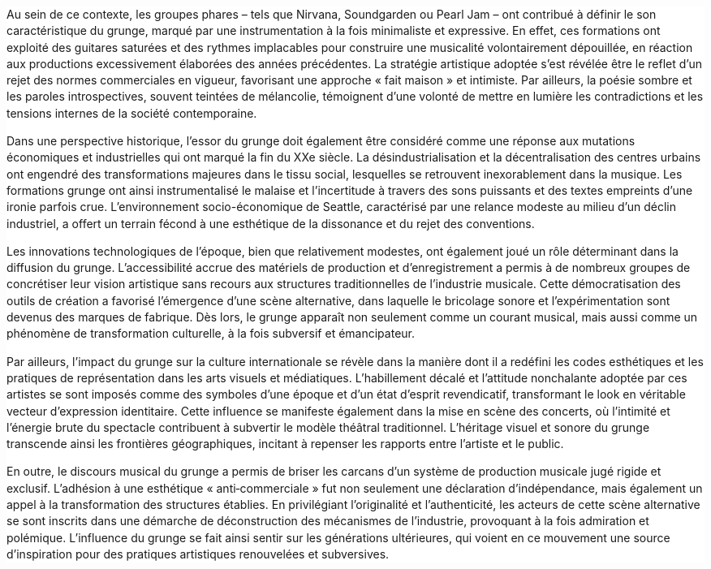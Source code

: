 Au sein de ce contexte, les groupes phares – tels que Nirvana, Soundgarden ou Pearl Jam – ont
contribué à définir le son caractéristique du grunge, marqué par une instrumentation à la fois
minimaliste et expressive. En effet, ces formations ont exploité des guitares saturées et des
rythmes implacables pour construire une musicalité volontairement dépouillée, en réaction aux
productions excessivement élaborées des années précédentes. La stratégie artistique adoptée s’est
révélée être le reflet d’un rejet des normes commerciales en vigueur, favorisant une approche « fait
maison » et intimiste. Par ailleurs, la poésie sombre et les paroles introspectives, souvent
teintées de mélancolie, témoignent d’une volonté de mettre en lumière les contradictions et les
tensions internes de la société contemporaine.

Dans une perspective historique, l’essor du grunge doit également être considéré comme une réponse
aux mutations économiques et industrielles qui ont marqué la fin du XXe siècle. La
désindustrialisation et la décentralisation des centres urbains ont engendré des transformations
majeures dans le tissu social, lesquelles se retrouvent inexorablement dans la musique. Les
formations grunge ont ainsi instrumentalisé le malaise et l’incertitude à travers des sons puissants
et des textes empreints d’une ironie parfois crue. L’environnement socio-économique de Seattle,
caractérisé par une relance modeste au milieu d’un déclin industriel, a offert un terrain fécond à
une esthétique de la dissonance et du rejet des conventions.

Les innovations technologiques de l’époque, bien que relativement modestes, ont également joué un
rôle déterminant dans la diffusion du grunge. L’accessibilité accrue des matériels de production et
d’enregistrement a permis à de nombreux groupes de concrétiser leur vision artistique sans recours
aux structures traditionnelles de l’industrie musicale. Cette démocratisation des outils de création
a favorisé l’émergence d’une scène alternative, dans laquelle le bricolage sonore et
l’expérimentation sont devenus des marques de fabrique. Dès lors, le grunge apparaît non seulement
comme un courant musical, mais aussi comme un phénomène de transformation culturelle, à la fois
subversif et émancipateur.

Par ailleurs, l’impact du grunge sur la culture internationale se révèle dans la manière dont il a
redéfini les codes esthétiques et les pratiques de représentation dans les arts visuels et
médiatiques. L’habillement décalé et l’attitude nonchalante adoptée par ces artistes se sont imposés
comme des symboles d’une époque et d’un état d’esprit revendicatif, transformant le look en
véritable vecteur d’expression identitaire. Cette influence se manifeste également dans la mise en
scène des concerts, où l’intimité et l’énergie brute du spectacle contribuent à subvertir le modèle
théâtral traditionnel. L’héritage visuel et sonore du grunge transcende ainsi les frontières
géographiques, incitant à repenser les rapports entre l’artiste et le public.

En outre, le discours musical du grunge a permis de briser les carcans d’un système de production
musicale jugé rigide et exclusif. L’adhésion à une esthétique « anti‑commerciale » fut non seulement
une déclaration d’indépendance, mais également un appel à la transformation des structures établies.
En privilégiant l’originalité et l’authenticité, les acteurs de cette scène alternative se sont
inscrits dans une démarche de déconstruction des mécanismes de l’industrie, provoquant à la fois
admiration et polémique. L’influence du grunge se fait ainsi sentir sur les générations ultérieures,
qui voient en ce mouvement une source d’inspiration pour des pratiques artistiques renouvelées et
subversives.
